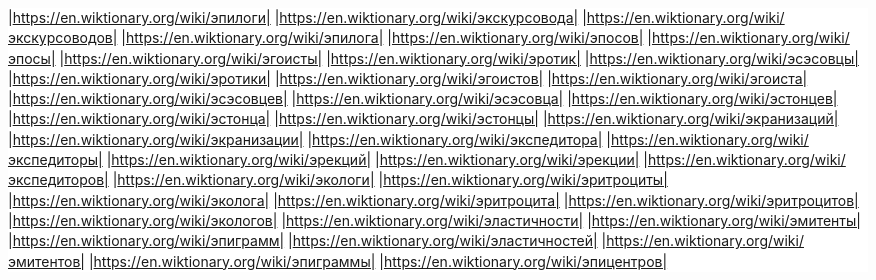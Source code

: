 |https://en.wiktionary.org/wiki/эпилоги|
|https://en.wiktionary.org/wiki/экскурсовода|
|https://en.wiktionary.org/wiki/экскурсоводов|
|https://en.wiktionary.org/wiki/эпилога|
|https://en.wiktionary.org/wiki/эпосов|
|https://en.wiktionary.org/wiki/эпосы|
|https://en.wiktionary.org/wiki/эгоисты|
|https://en.wiktionary.org/wiki/эротик|
|https://en.wiktionary.org/wiki/эсэсовцы|
|https://en.wiktionary.org/wiki/эротики|
|https://en.wiktionary.org/wiki/эгоистов|
|https://en.wiktionary.org/wiki/эгоиста|
|https://en.wiktionary.org/wiki/эсэсовцев|
|https://en.wiktionary.org/wiki/эсэсовца|
|https://en.wiktionary.org/wiki/эстонцев|
|https://en.wiktionary.org/wiki/эстонца|
|https://en.wiktionary.org/wiki/эстонцы|
|https://en.wiktionary.org/wiki/экранизаций|
|https://en.wiktionary.org/wiki/экранизации|
|https://en.wiktionary.org/wiki/экспедитора|
|https://en.wiktionary.org/wiki/экспедиторы|
|https://en.wiktionary.org/wiki/эрекций|
|https://en.wiktionary.org/wiki/эрекции|
|https://en.wiktionary.org/wiki/экспедиторов|
|https://en.wiktionary.org/wiki/экологи|
|https://en.wiktionary.org/wiki/эритроциты|
|https://en.wiktionary.org/wiki/эколога|
|https://en.wiktionary.org/wiki/эритроцита|
|https://en.wiktionary.org/wiki/эритроцитов|
|https://en.wiktionary.org/wiki/экологов|
|https://en.wiktionary.org/wiki/эластичности|
|https://en.wiktionary.org/wiki/эмитенты|
|https://en.wiktionary.org/wiki/эпиграмм|
|https://en.wiktionary.org/wiki/эластичностей|
|https://en.wiktionary.org/wiki/эмитентов|
|https://en.wiktionary.org/wiki/эпиграммы|
|https://en.wiktionary.org/wiki/эпицентров|